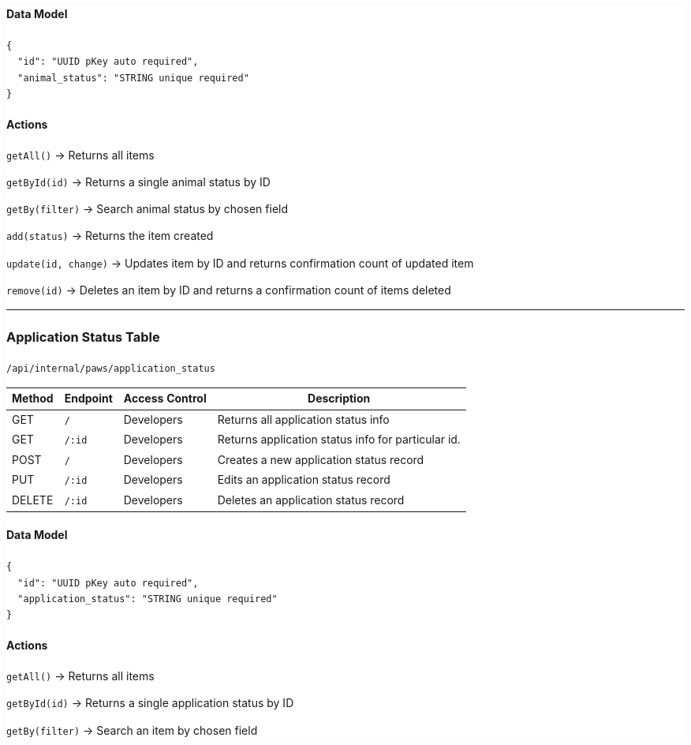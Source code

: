 #### Data Model

```
{
  "id": "UUID pKey auto required",
  "animal_status": "STRING unique required"
}

```
#### Actions

`getAll()` -> Returns all items

`getById(id)` -> Returns a single animal status by ID

`getBy(filter)` -> Search animal status by chosen field 

`add(status)` -> Returns the item created

`update(id, change)` -> Updates item by ID and returns confirmation count of updated item

`remove(id)` -> Deletes an item by ID and returns a confirmation count of items deleted

---

### Application Status Table

`/api/internal/paws/application_status`  

| Method | Endpoint                | Access Control      | Description                                        |
| ------ | ----------------------- | ------------------- | -------------------------------------------------- |
| GET    | `/`                     | Developers          | Returns all application status info                              |
| GET    | `/:id`                  | Developers          | Returns application status info for particular id.               |
| POST   | `/`                     | Developers          | Creates a new application status record                          |
| PUT    | `/:id`                  | Developers          | Edits an application status record                               |
| DELETE | `/:id`                  | Developers          | Deletes an application status record                             |

#### Data Model

```
{
  "id": "UUID pKey auto required",
  "application_status": "STRING unique required"
}

```
#### Actions

`getAll()` -> Returns all items

`getById(id)` -> Returns a single application status by ID

`getBy(filter)` -> Search an item by chosen field 

